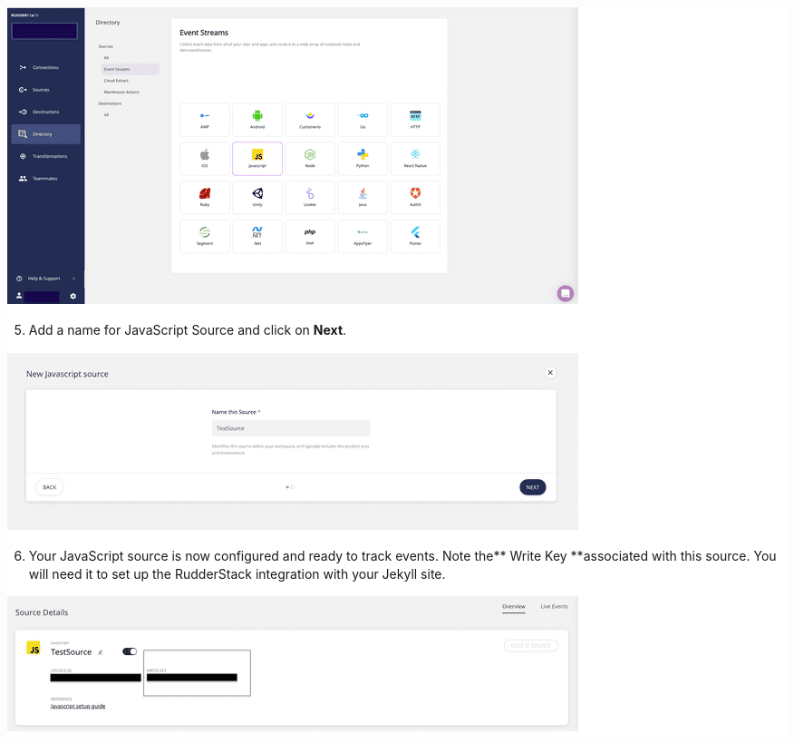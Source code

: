 ![Adding a Source](../assets/markdown/jekylladdsource.png)


 


5. Add a name for JavaScript Source and click on **Next**.





![Name Your Source](../assets/markdown/jekyllnamesource.png)


 


6. Your JavaScript source is now configured and ready to track events. Note the** Write Key **associated with this source. You will need it to set up the RudderStack integration with your Jekyll site. 




![Write Key](../assets/markdown/jekyllwritekey.png)
